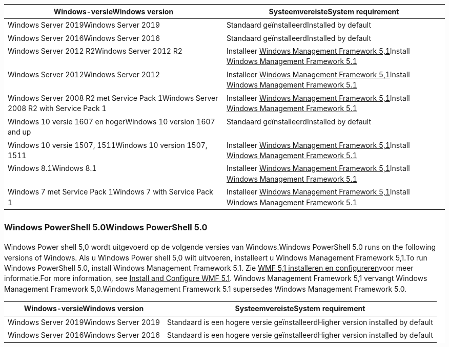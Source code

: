 | <span data-ttu-id="e12ea-113">Windows-versie</span><span class="sxs-lookup"><span data-stu-id="e12ea-113">Windows version</span></span> | <span data-ttu-id="e12ea-114">Systeemvereiste</span><span class="sxs-lookup"><span data-stu-id="e12ea-114">System requirement</span></span> |
| ----- | ----- |
| <span data-ttu-id="e12ea-115">Windows Server 2019</span><span class="sxs-lookup"><span data-stu-id="e12ea-115">Windows Server 2019</span></span> | <span data-ttu-id="e12ea-116">Standaard geïnstalleerd</span><span class="sxs-lookup"><span data-stu-id="e12ea-116">Installed by default</span></span> |
| <span data-ttu-id="e12ea-117">Windows Server 2016</span><span class="sxs-lookup"><span data-stu-id="e12ea-117">Windows Server 2016</span></span> | <span data-ttu-id="e12ea-118">Standaard geïnstalleerd</span><span class="sxs-lookup"><span data-stu-id="e12ea-118">Installed by default</span></span> |
| <span data-ttu-id="e12ea-119">Windows Server 2012 R2</span><span class="sxs-lookup"><span data-stu-id="e12ea-119">Windows Server 2012 R2</span></span> | <span data-ttu-id="e12ea-120">Installeer [Windows Management Framework 5,1](https://aka.ms/wmf5download)</span><span class="sxs-lookup"><span data-stu-id="e12ea-120">Install [Windows Management Framework 5.1](https://aka.ms/wmf5download)</span></span> |
| <span data-ttu-id="e12ea-121">Windows Server 2012</span><span class="sxs-lookup"><span data-stu-id="e12ea-121">Windows Server 2012</span></span> | <span data-ttu-id="e12ea-122">Installeer [Windows Management Framework 5,1](https://aka.ms/wmf5download)</span><span class="sxs-lookup"><span data-stu-id="e12ea-122">Install [Windows Management Framework 5.1](https://aka.ms/wmf5download)</span></span> |
| <span data-ttu-id="e12ea-123">Windows Server 2008 R2 met Service Pack 1</span><span class="sxs-lookup"><span data-stu-id="e12ea-123">Windows Server 2008 R2 with Service Pack 1</span></span> | <span data-ttu-id="e12ea-124">Installeer [Windows Management Framework 5,1](https://aka.ms/wmf5download)</span><span class="sxs-lookup"><span data-stu-id="e12ea-124">Install [Windows Management Framework 5.1](https://aka.ms/wmf5download)</span></span> |
| <span data-ttu-id="e12ea-125">Windows 10 versie 1607 en hoger</span><span class="sxs-lookup"><span data-stu-id="e12ea-125">Windows 10 version 1607 and up</span></span> | <span data-ttu-id="e12ea-126">Standaard geïnstalleerd</span><span class="sxs-lookup"><span data-stu-id="e12ea-126">Installed by default</span></span> |
| <span data-ttu-id="e12ea-127">Windows 10 versie 1507, 1511</span><span class="sxs-lookup"><span data-stu-id="e12ea-127">Windows 10 version 1507, 1511</span></span> | <span data-ttu-id="e12ea-128">Installeer [Windows Management Framework 5,1](https://aka.ms/wmf5download)</span><span class="sxs-lookup"><span data-stu-id="e12ea-128">Install [Windows Management Framework 5.1](https://aka.ms/wmf5download)</span></span> |
| <span data-ttu-id="e12ea-129">Windows 8.1</span><span class="sxs-lookup"><span data-stu-id="e12ea-129">Windows 8.1</span></span> | <span data-ttu-id="e12ea-130">Installeer [Windows Management Framework 5,1](https://aka.ms/wmf5download)</span><span class="sxs-lookup"><span data-stu-id="e12ea-130">Install [Windows Management Framework 5.1](https://aka.ms/wmf5download)</span></span> |
| <span data-ttu-id="e12ea-131">Windows 7 met Service Pack 1</span><span class="sxs-lookup"><span data-stu-id="e12ea-131">Windows 7 with Service Pack 1</span></span> | <span data-ttu-id="e12ea-132">Installeer [Windows Management Framework 5,1](https://aka.ms/wmf5download)</span><span class="sxs-lookup"><span data-stu-id="e12ea-132">Install [Windows Management Framework 5.1](https://aka.ms/wmf5download)</span></span> |

### <a name="windows-powershell-50"></a><span data-ttu-id="e12ea-133">Windows PowerShell 5.0</span><span class="sxs-lookup"><span data-stu-id="e12ea-133">Windows PowerShell 5.0</span></span>

<span data-ttu-id="e12ea-134">Windows Power shell 5,0 wordt uitgevoerd op de volgende versies van Windows.</span><span class="sxs-lookup"><span data-stu-id="e12ea-134">Windows PowerShell 5.0 runs on the following versions of Windows.</span></span> <span data-ttu-id="e12ea-135">Als u Windows Power shell 5,0 wilt uitvoeren, installeert u Windows Management Framework 5,1.</span><span class="sxs-lookup"><span data-stu-id="e12ea-135">To run Windows PowerShell 5.0, install Windows Management Framework 5.1.</span></span> <span data-ttu-id="e12ea-136">Zie [WMF 5,1 installeren en configureren](../wmf/setup/install-configure.md)voor meer informatie.</span><span class="sxs-lookup"><span data-stu-id="e12ea-136">For more information, see [Install and Configure WMF 5.1](../wmf/setup/install-configure.md).</span></span> <span data-ttu-id="e12ea-137">Windows Management Framework 5,1 vervangt Windows Management Framework 5,0.</span><span class="sxs-lookup"><span data-stu-id="e12ea-137">Windows Management Framework 5.1 supersedes Windows Management Framework 5.0.</span></span>

| <span data-ttu-id="e12ea-138">Windows-versie</span><span class="sxs-lookup"><span data-stu-id="e12ea-138">Windows version</span></span> | <span data-ttu-id="e12ea-139">Systeemvereiste</span><span class="sxs-lookup"><span data-stu-id="e12ea-139">System requirement</span></span> |
| ----- | ----- |
| <span data-ttu-id="e12ea-140">Windows Server 2019</span><span class="sxs-lookup"><span data-stu-id="e12ea-140">Windows Server 2019</span></span> | <span data-ttu-id="e12ea-141">Standaard is een hogere versie geïnstalleerd</span><span class="sxs-lookup"><span data-stu-id="e12ea-141">Higher version installed by default</span></span> |
| <span data-ttu-id="e12ea-142">Windows Server 2016</span><span class="sxs-lookup"><span data-stu-id="e12ea-142">Windows Server 2016</span></span> | <span data-ttu-id="e12ea-143">Standaard is een hogere versie geïnstalleerd</span><span class="sxs-lookup"><span data-stu-id="e12ea-143">Higher version installed by default</span></span> |